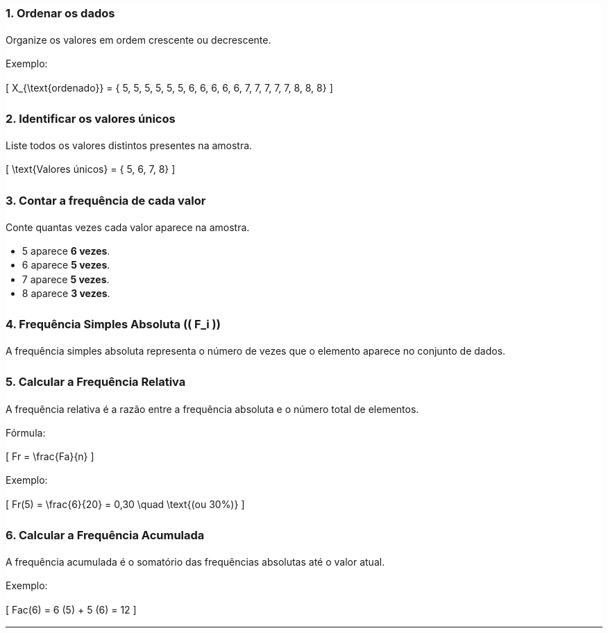### 1. Ordenar os dados

Organize os valores em ordem crescente ou decrescente.

Exemplo:

\[
X\_{\text{ordenado}} = \{ 5, 5, 5, 5, 5, 5, 6, 6, 6, 6, 6, 7, 7, 7, 7, 7, 8, 8, 8\}
\]

### 2. Identificar os valores únicos

Liste todos os valores distintos presentes na amostra.

\[
\text{Valores únicos} = \{ 5, 6, 7, 8\}
\]

### 3. Contar a frequência de cada valor

Conte quantas vezes cada valor aparece na amostra.

- 5 aparece **6 vezes**.
- 6 aparece **5 vezes**.
- 7 aparece **5 vezes**.
- 8 aparece **3 vezes**.

### 4. Frequência Simples Absoluta (\( F_i \))

A frequência simples absoluta representa o número de vezes que o elemento aparece no conjunto de dados.

### 5. Calcular a Frequência Relativa

A frequência relativa é a razão entre a frequência absoluta e o número total de elementos.

Fórmula:

\[
Fr = \frac{Fa}{n}
\]

Exemplo:

\[
Fr(5) = \frac{6}{20} = 0,30 \quad \text{(ou 30%)}
\]

### 6. Calcular a Frequência Acumulada

A frequência acumulada é o somatório das frequências absolutas até o valor atual.

Exemplo:

\[
Fac(6) = 6 (5) + 5 (6) = 12
\]

---